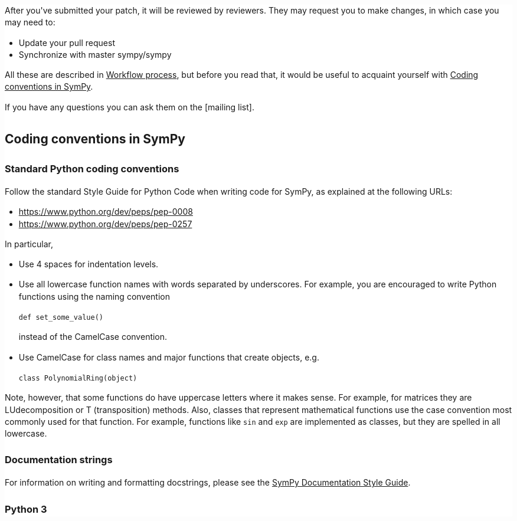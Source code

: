 After you've submitted your patch, it will be reviewed by reviewers.
They may request you to make changes, in which case you may need to:

- Update your pull request
- Synchronize with master sympy/sympy

All these are described in [Workflow process](#workflow-process), but before
you read that, it would be useful to acquaint yourself with [Coding
conventions in SymPy](#coding-conventions-in-sympy).

If you have any questions you can ask them on the [mailing list].

## Coding conventions in SymPy

### Standard Python coding conventions

Follow the standard Style Guide for Python Code when writing code for SymPy, as explained at the following URLs:

- <https://www.python.org/dev/peps/pep-0008>
- <https://www.python.org/dev/peps/pep-0257>

In particular,

- Use 4 spaces for indentation levels.

- Use all lowercase function names with words separated by
  underscores. For example, you are encouraged to write Python
  functions using the naming convention

  ```
  def set_some_value()
  ```

  instead of the CamelCase convention.

- Use CamelCase for class names and major functions that create
  objects, e.g.

  ```
  class PolynomialRing(object)
  ```

Note, however, that some functions do have uppercase letters where it makes
sense. For example, for matrices they are LUdecomposition or T (transposition)
methods. Also, classes that represent mathematical functions use the case
convention most commonly used for that function. For example, functions like
`sin` and `exp` are implemented as classes, but they are spelled in all
lowercase.

### Documentation strings

For information on writing and formatting docstrings, please see the [SymPy Documentation Style Guide](https://docs.sympy.org/dev/documentation-style-guide.html).

### Python 3


[^id7]: <https://lkml.org/lkml/2000/8/25/132>
[^id8]: <https://docs.sympy.org/latest/guide.html?highlight=patches%20tutorial>
[^id9]: <https://www.sympy.org/en/development.html>
[^id10]: <https://github.com/sympy/sympy/wiki>
[^id11]: <https://github.com/sympy/sympy/wiki/Pushing-patches>
[^id12]: <https://github.com/sympy/sympy/wiki/Getting-the-bleeding-edge>
[^id13]: <https://github.com/sympy/sympy/wiki/Git-hg-rosetta-stone>
[^id14]: <https://help.github.com/en/articles/about-pull-requests>
[^id15]: <https://help.github.com/en/articles/fork-a-repo>
[^id16]: <http://doc.sagemath.org/html/en/developer/index.html>
[^id17]: <https://help.github.com/en/articles/set-up-git>
[^id18]: <https://help.github.com/en/articles/troubleshooting-ssh>
[doctests]: https://docs.python.org/3/library/doctest.html
[easy to fix issues]: https://github.com/sympy/sympy/issues?q=is%3Aopen+is%3Aissue+label%3A%22Easy+to+Fix%22
[GitHub]: https://github.com/
[Gitter sympy/sympy]: https://gitter.im/sympy/sympy
[issue tracker]: https://github.com/sympy/sympy/issues
[license]: https://github.com/sympy/sympy/blob/master/LICENSE
[mailing list]: https://groups.google.com/group/sympy
[new bsd license]: http://en.wikipedia.org/wiki/BSD_licenses#3-clause_license_.28.22New_BSD_License.22_or_.22Modified_BSD_License.22.29
[sympy]: https://sympy.org/
[sympy/sympy]: https://github.com/sympy/sympy
[sympy@googlegroups.com]: https://groups.google.com/group/sympy